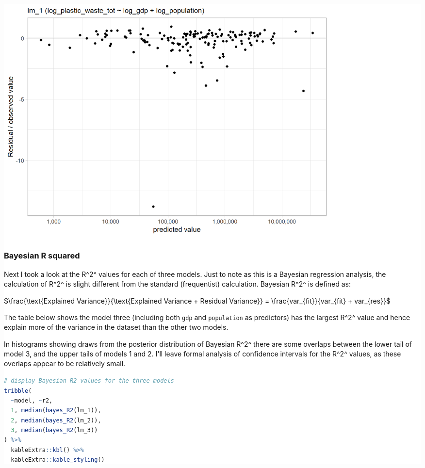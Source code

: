 <img src="plastics_regression_1_files/figure-html/unnamed-chunk-17-3.png" width="672" />

### Bayesian R squared

Next I took a look at the R^2^ values for each of three models. Just to note as this is a Bayesian regression analysis, the calculation of R^2^ is slight different from the standard (frequentist) calculation. Bayesian R^2^ is defined as:

$\frac{\text{Explained Variance}}{\text{Explained Variance + Residual Variance}} = \frac{var_{fit}}{var_{fit} + var_{res}}$

The table below shows the model three (including both `gdp` and `population` as predictors) has the largest R^2^ value and hence explain more of the variance in the dataset than the other two models.

In histograms showing draws from the posterior distribution of Bayesian R^2^ there are some overlaps between the lower tail of model 3, and the upper tails of models 1 and 2. I'll leave formal analysis of confidence intervals for the R^2^ values, as these overlaps appear to be relatively small.


```r
# display Bayesian R2 values for the three models
tribble(
  ~model, ~r2,
  1, median(bayes_R2(lm_1)),
  2, median(bayes_R2(lm_2)),
  3, median(bayes_R2(lm_3))
) %>% 
  kableExtra::kbl() %>% 
  kableExtra::kable_styling()
```
